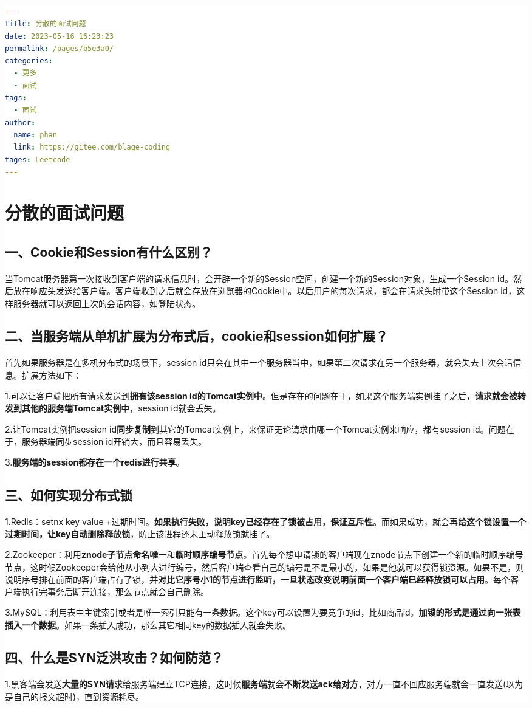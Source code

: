 ```yaml
---
title: 分散的面试问题
date: 2023-05-16 16:23:23
permalink: /pages/b5e3a0/
categories: 
  - 更多
  - 面试
tags: 
  - 面试
author: 
  name: phan
  link: https://gitee.com/blage-coding
tages: Leetcode
---
```

# 分散的面试问题

## 一、Cookie和Session有什么区别？

当Tomcat服务器第一次接收到客户端的请求信息时，会开辟一个新的Session空间，创建一个新的Session对象，生成一个Session id。然后放在响应头发送给客户端。客户端收到之后就会存放在浏览器的Cookie中。以后用户的每次请求，都会在请求头附带这个Session id，这样服务器就可以返回上次的会话内容，如登陆状态。

## 二、当服务端从单机扩展为分布式后，cookie和session如何扩展？

首先如果服务器是在多机分布式的场景下，session id只会在其中一个服务器当中，如果第二次请求在另一个服务器，就会失去上次会话信息。扩展方法如下：

1.可以让客户端把所有请求发送到**拥有该session id的Tomcat实例中**。但是存在的问题在于，如果这个服务端实例挂了之后，**请求就会被转发到其他的服务端Tomcat实例**中，session id就会丢失。

2.让Tomcat实例把session id**同步复制**到其它的Tomcat实例上，来保证无论请求由哪一个Tomcat实例来响应，都有session id。问题在于，服务器端同步session id开销大，而且容易丢失。

3.**服务端的session都存在一个redis进行共享**。

## 三、如何实现分布式锁

1.Redis：setnx key value +过期时间。**如果执行失败，说明key已经存在了锁被占用，保证互斥性**。而如果成功，就会再**给这个锁设置一个过期时间，让key自动删除释放锁**，防止该进程还未主动释放锁就挂了。

2.Zookeeper：利用**znode子节点命名唯一**和**临时顺序编号节点**。首先每个想申请锁的客户端现在znode节点下创建一个新的临时顺序编号节点，这时候Zookeeper会给他从小到大进行编号，然后客户端查看自己的编号是不是最小的，如果是他就可以获得锁资源。如果不是，则说明序号排在前面的客户端占有了锁，**并对比它序号小1的节点进行监听，一旦状态改变说明前面一个客户端已经释放锁可以占用**。每个客户端执行完事务后断开连接，那么节点就会自己删除。

3.MySQL：利用表中主键索引或者是唯一索引只能有一条数据。这个key可以设置为要竞争的id，比如商品id。**加锁的形式是通过向一张表插入一个数据**。如果一条插入成功，那么其它相同key的数据插入就会失败。

## **四、什么是SYN泛洪攻击？如何防范？**

1.黑客端会发送**大量的SYN请求**给服务端建立TCP连接，这时候**服务端**就会**不断发送ack给对方**，对方一直不回应服务端就会一直发送(以为是自己的报文超时)，直到资源耗尽。
